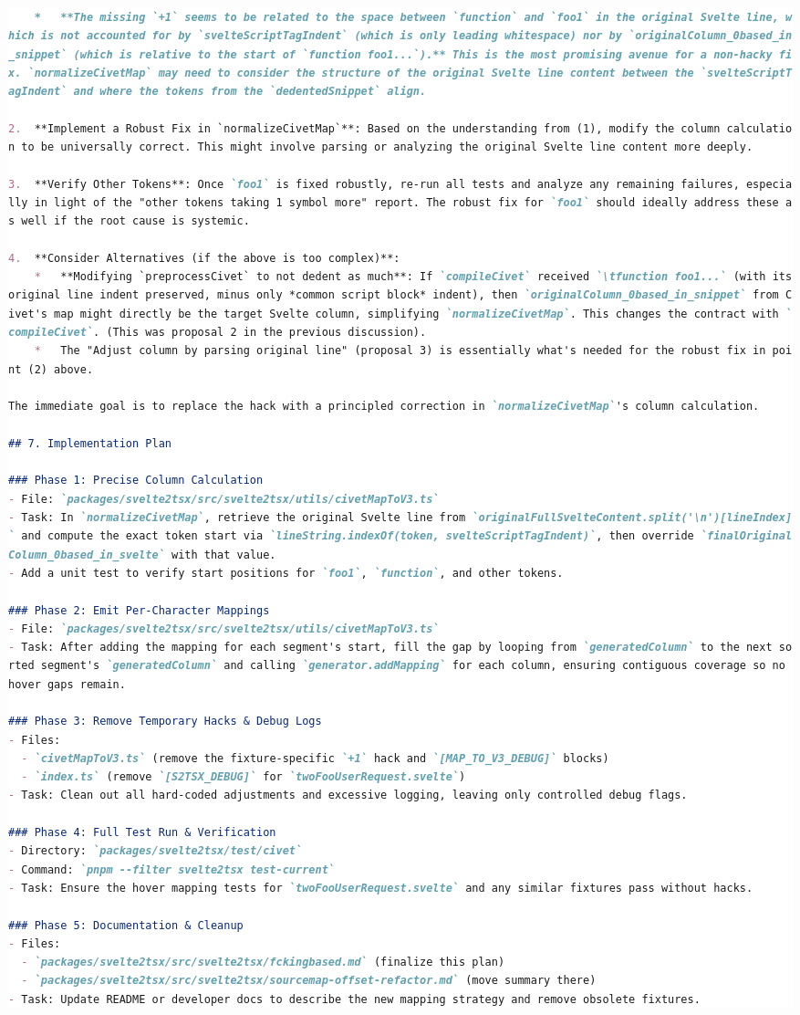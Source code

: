 ```markdown
    *   **The missing `+1` seems to be related to the space between `function` and `foo1` in the original Svelte line, which is not accounted for by `svelteScriptTagIndent` (which is only leading whitespace) nor by `originalColumn_0based_in_snippet` (which is relative to the start of `function foo1...`).** This is the most promising avenue for a non-hacky fix. `normalizeCivetMap` may need to consider the structure of the original Svelte line content between the `svelteScriptTagIndent` and where the tokens from the `dedentedSnippet` align.

2.  **Implement a Robust Fix in `normalizeCivetMap`**: Based on the understanding from (1), modify the column calculation to be universally correct. This might involve parsing or analyzing the original Svelte line content more deeply.

3.  **Verify Other Tokens**: Once `foo1` is fixed robustly, re-run all tests and analyze any remaining failures, especially in light of the "other tokens taking 1 symbol more" report. The robust fix for `foo1` should ideally address these as well if the root cause is systemic.

4.  **Consider Alternatives (if the above is too complex)**:
    *   **Modifying `preprocessCivet` to not dedent as much**: If `compileCivet` received `\tfunction foo1...` (with its original line indent preserved, minus only *common script block* indent), then `originalColumn_0based_in_snippet` from Civet's map might directly be the target Svelte column, simplifying `normalizeCivetMap`. This changes the contract with `compileCivet`. (This was proposal 2 in the previous discussion).
    *   The "Adjust column by parsing original line" (proposal 3) is essentially what's needed for the robust fix in point (2) above.

The immediate goal is to replace the hack with a principled correction in `normalizeCivetMap`'s column calculation.

## 7. Implementation Plan

### Phase 1: Precise Column Calculation
- File: `packages/svelte2tsx/src/svelte2tsx/utils/civetMapToV3.ts`
- Task: In `normalizeCivetMap`, retrieve the original Svelte line from `originalFullSvelteContent.split('\n')[lineIndex]` and compute the exact token start via `lineString.indexOf(token, svelteScriptTagIndent)`, then override `finalOriginalColumn_0based_in_svelte` with that value.
- Add a unit test to verify start positions for `foo1`, `function`, and other tokens.

### Phase 2: Emit Per-Character Mappings
- File: `packages/svelte2tsx/src/svelte2tsx/utils/civetMapToV3.ts`
- Task: After adding the mapping for each segment's start, fill the gap by looping from `generatedColumn` to the next sorted segment's `generatedColumn` and calling `generator.addMapping` for each column, ensuring contiguous coverage so no hover gaps remain.

### Phase 3: Remove Temporary Hacks & Debug Logs
- Files:
  - `civetMapToV3.ts` (remove the fixture-specific `+1` hack and `[MAP_TO_V3_DEBUG]` blocks)
  - `index.ts` (remove `[S2TSX_DEBUG]` for `twoFooUserRequest.svelte`)
- Task: Clean out all hard-coded adjustments and excessive logging, leaving only controlled debug flags.

### Phase 4: Full Test Run & Verification
- Directory: `packages/svelte2tsx/test/civet`
- Command: `pnpm --filter svelte2tsx test-current`
- Task: Ensure the hover mapping tests for `twoFooUserRequest.svelte` and any similar fixtures pass without hacks.

### Phase 5: Documentation & Cleanup
- Files:
  - `packages/svelte2tsx/src/svelte2tsx/fckingbased.md` (finalize this plan)
  - `packages/svelte2tsx/src/svelte2tsx/sourcemap-offset-refactor.md` (move summary there)
- Task: Update README or developer docs to describe the new mapping strategy and remove obsolete fixtures.
```